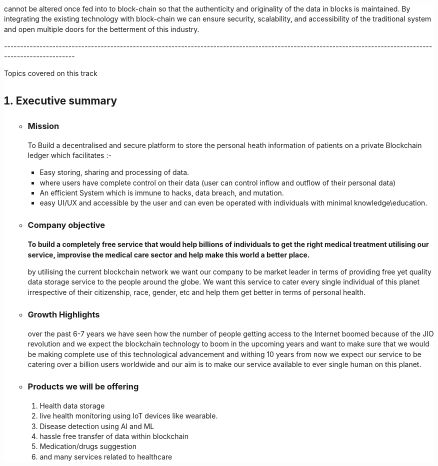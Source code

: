 cannot be altered once fed into to block-chain so that the authenticity and originality of the data in
blocks is maintained. By integrating the existing technology with block-chain we can ensure security,
scalability, and accessibility of the traditional system and open multiple doors for the betterment of this
industry.
</p>
</div>
  </div>
<p>-----------------------------------------------------------------------------------------------------------------------------------------------------------

  
  <div class="w3-row-padding" id="tops">
    <div class="w3-center w3-padding-64">
      <span class="w3-xlarge w3-bottombar w3-border-dark-grey w3-padding-16">Topics covered on this track</span>
    </div>
<div>
<ol>
	<h2><li>Executive summary</h2></li>
	<ul>
		<h3><li>Mission </h3>
		<p>To Build a decentralised and secure platform to store the personal heath information of patients
on a private Blockchain ledger which facilitates :-</p>
		<ul>
			<li>Easy storing, sharing and processing of data.</li>
<li>where users have complete control on their data (user can control inflow and outflow of their
personal data)</li>
<li>An efficient System which is immune to hacks, data breach, and mutation.</li>
<li>easy UI/UX and accessible by the user and can even be operated with individuals with minimal
knowledge\education.</li>
</ul>
<h3><li>Company objective</li></h3>
<p><b>To build a completely free service that would help billions of individuals to get the right medical
treatment utilising our service, improvise the medical care sector and help make this world a
better place.
</b></p>
<p>by utilising the current blockchain network we want our company to be market leader in terms of
providing free yet quality data storage service to the people around the globe. We want this service to
cater every single individual of this planet irrespective of their citizenship, race, gender, etc and help
them get better in terms of personal health.<p>
<h3><li>Growth Highlights</li></h3>
<p>over the past 6-7 years we have seen how the number of people getting access to the Internet boomed
because of the JIO revolution and we expect the blockchain technology to boom in the upcoming years
and want to make sure that we would be making complete use of this technological advancement and
withing 10 years from now we expect our service to be catering over a billion users worldwide and our
aim is to make our service available to ever single human on this planet.
</p>
<h3><li>Products we will be offering</li></h3>		
<ol>
<li>Health data storage
<li>live health monitoring using IoT devices like wearable.
<li>Disease detection using AI and ML
<li>hassle free transfer of data within blockchain
<li>Medication/drugs suggestion
<li>and many services related to healthcare
</ol>